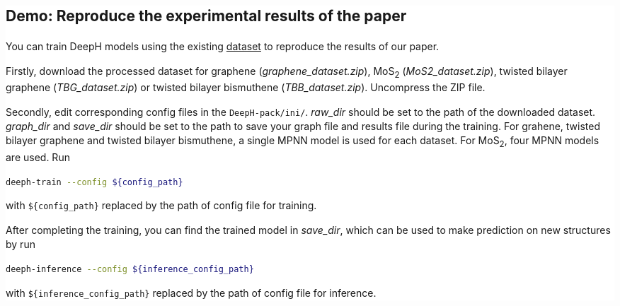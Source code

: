 
## Demo: Reproduce the experimental results of the paper
You can train DeepH models using the existing [dataset](https://zenodo.org/record/6555484) to reproduce the results of our paper.

Firstly, download the processed dataset for graphene (*graphene_dataset.zip*), MoS<sub>2</sub> (*MoS2_dataset.zip*), twisted bilayer graphene (*TBG_dataset.zip*) or twisted bilayer bismuthene (*TBB_dataset.zip*). Uncompress the ZIP file.

Secondly, edit corresponding config files in the `DeepH-pack/ini/`. *raw_dir* should be set to the path of the downloaded dataset. *graph_dir* and *save_dir* should be set to the path to save your graph file and results file during the training. For grahene, twisted bilayer graphene and twisted bilayer bismuthene, a single MPNN model is used for each dataset. For MoS<sub>2</sub>, four MPNN models are used. Run 
```bash
deeph-train --config ${config_path}
```
with `${config_path}` replaced by the path of config file for training.

After completing the training, you can find the trained model in *save_dir*, which can be used to make prediction on new structures by run
```bash
deeph-inference --config ${inference_config_path}
```
with `${inference_config_path}` replaced by the path of config file for inference.
